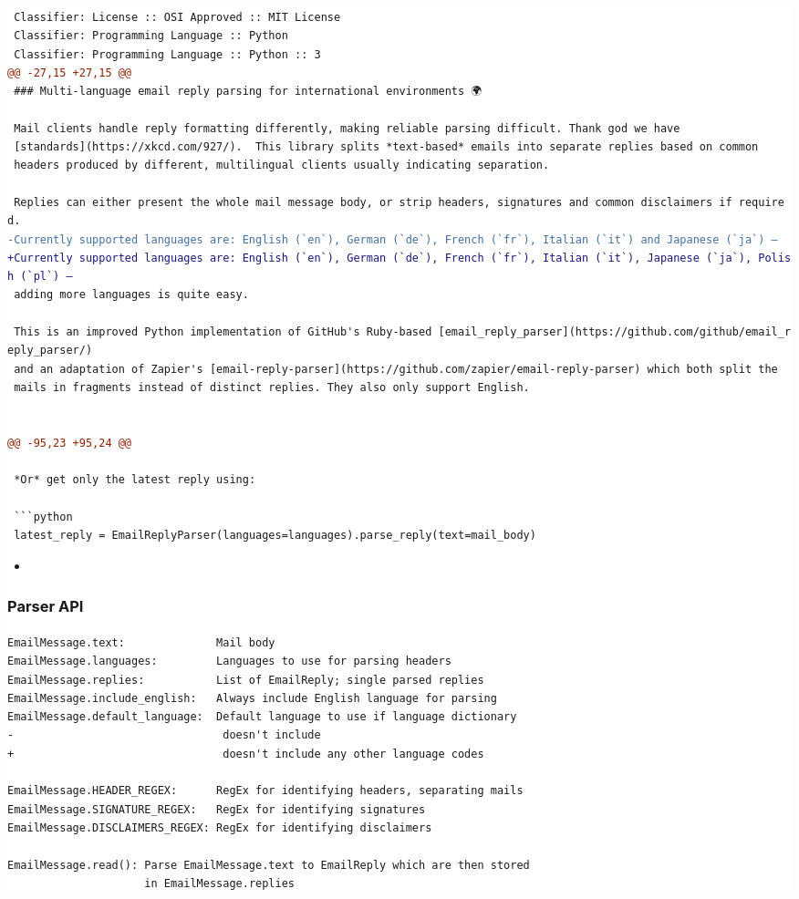 ```diff
 Classifier: License :: OSI Approved :: MIT License
 Classifier: Programming Language :: Python
 Classifier: Programming Language :: Python :: 3
@@ -27,15 +27,15 @@
 ### Multi-language email reply parsing for international environments 🌍
 
 Mail clients handle reply formatting differently, making reliable parsing difficult. Thank god we have 
 [standards](https://xkcd.com/927/).  This library splits *text-based* emails into separate replies based on common 
 headers produced by different, multilingual clients usually indicating separation.
 
 Replies can either present the whole mail message body, or strip headers, signatures and common disclaimers if required. 
-Currently supported languages are: English (`en`), German (`de`), French (`fr`), Italian (`it`) and Japanese (`ja`) – 
+Currently supported languages are: English (`en`), German (`de`), French (`fr`), Italian (`it`), Japanese (`ja`), Polish (`pl`) – 
 adding more languages is quite easy.
 
 This is an improved Python implementation of GitHub's Ruby-based [email_reply_parser](https://github.com/github/email_reply_parser/) 
 and an adaptation of Zapier's [email-reply-parser](https://github.com/zapier/email-reply-parser) which both split the 
 mails in fragments instead of distinct replies. They also only support English.
 
 
@@ -95,23 +95,24 @@
 
 *Or* get only the latest reply using:
 
 ```python
 latest_reply = EmailReplyParser(languages=languages).parse_reply(text=mail_body)
 ```
 
+
 ### Parser API
 
 ```
 EmailMessage.text:              Mail body
 EmailMessage.languages:         Languages to use for parsing headers
 EmailMessage.replies:           List of EmailReply; single parsed replies
 EmailMessage.include_english:   Always include English language for parsing
 EmailMessage.default_language:  Default language to use if language dictionary 
-                                doesn't include
+                                doesn't include any other language codes
 
 EmailMessage.HEADER_REGEX:      RegEx for identifying headers, separating mails
 EmailMessage.SIGNATURE_REGEX:   RegEx for identifying signatures
 EmailMessage.DISCLAIMERS_REGEX: RegEx for identifying disclaimers
 
 EmailMessage.read(): Parse EmailMessage.text to EmailReply which are then stored 
                      in EmailMessage.replies
```
